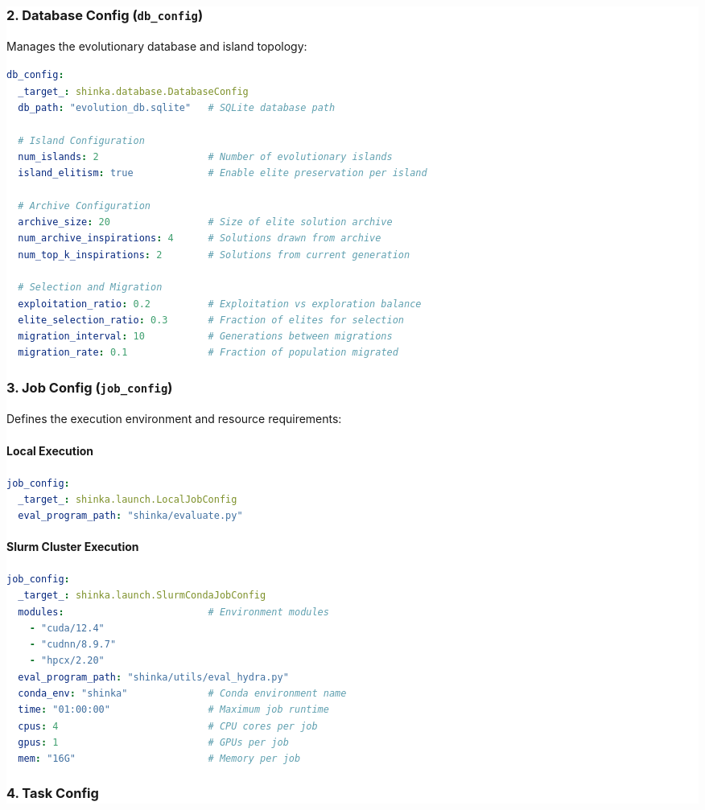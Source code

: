 ### 2. Database Config (`db_config`)

Manages the evolutionary database and island topology:

```yaml
db_config:
  _target_: shinka.database.DatabaseConfig
  db_path: "evolution_db.sqlite"   # SQLite database path
  
  # Island Configuration
  num_islands: 2                   # Number of evolutionary islands
  island_elitism: true             # Enable elite preservation per island
  
  # Archive Configuration
  archive_size: 20                 # Size of elite solution archive
  num_archive_inspirations: 4      # Solutions drawn from archive
  num_top_k_inspirations: 2        # Solutions from current generation
  
  # Selection and Migration
  exploitation_ratio: 0.2          # Exploitation vs exploration balance
  elite_selection_ratio: 0.3       # Fraction of elites for selection
  migration_interval: 10           # Generations between migrations
  migration_rate: 0.1              # Fraction of population migrated
```

### 3. Job Config (`job_config`)

Defines the execution environment and resource requirements:

#### Local Execution
```yaml
job_config:
  _target_: shinka.launch.LocalJobConfig
  eval_program_path: "shinka/evaluate.py"
```

#### Slurm Cluster Execution
```yaml
job_config:
  _target_: shinka.launch.SlurmCondaJobConfig
  modules:                         # Environment modules
    - "cuda/12.4"
    - "cudnn/8.9.7"
    - "hpcx/2.20"
  eval_program_path: "shinka/utils/eval_hydra.py"
  conda_env: "shinka"              # Conda environment name
  time: "01:00:00"                 # Maximum job runtime
  cpus: 4                          # CPU cores per job
  gpus: 1                          # GPUs per job
  mem: "16G"                       # Memory per job
```

### 4. Task Config
